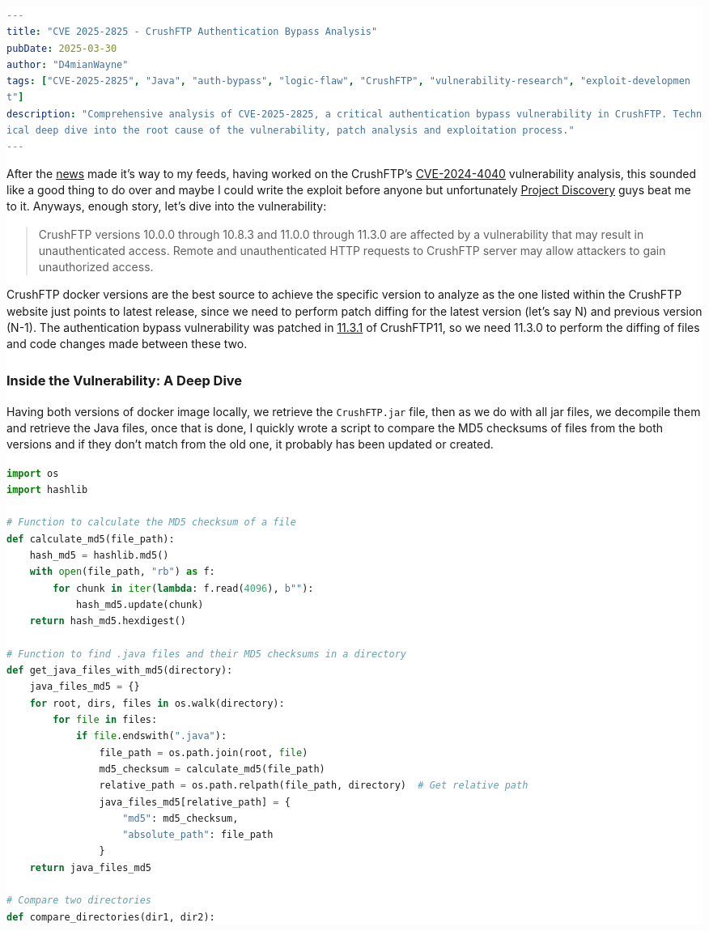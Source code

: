```yaml
---
title: "CVE 2025-2825 - CrushFTP Authentication Bypass Analysis"
pubDate: 2025-03-30
author: "D4mianWayne"
tags: ["CVE-2025-2825", "Java", "auth-bypass", "logic-flaw", "CrushFTP", "vulnerability-research", "exploit-development"]
description: "Comprehensive analysis of CVE-2025-2825, a critical authentication bypass vulnerability in CrushFTP. Technical deep dive into the root cause of the vulnerability, patch analysis and exploitation process."
---
```


After the [news](https://thehackernews.com/2025/03/new-security-flaws-found-in-vmware.html) made it’s way to my feeds, having worked on the CrushFTP’s [CVE-2024-4040](https://www.notion.so/CVE-2025-2825-1c553a570fe780998981fe4e2c1694e1?pvs=21) vulnerability analysis, this sounded like a good thing to do over and maybe I could write the exploit before anyone but unfortunately [Project Discovery](https://projectdiscovery.io/blog/crushftp-authentication-bypass) guys beat me to it. Anyways, enough story, let’s dive into the vulnerability:

> CrushFTP versions 10.0.0 through 10.8.3 and 11.0.0 through 11.3.0 are affected by a vulnerability that may result in unauthenticated access. Remote and unauthenticated HTTP requests to CrushFTP server may allow attackers to gain unauthorized access.

CrushFTP docker versions are the best source to achieve the specific version to analyze as the one listed within the CrushFTP website just points to latest release, since we need to perform patch diffing for the latest version (let’s say N) and previous version (N-1). The authentication bypass vulnerability was patched in [11.3.1](https://www.crushftp.com/version11.html) of CrushFTP11, so we need 11.3.0 to perform the diffing of files and code changes made between these two. 

### Inside the Vulnerability: A Deep Dive

Having both versions of docker image locally, we retrieve the `CrushFTP.jar` file, then as we do with all jar files, we decompile them and retrieve the Java files, once that is done, I quickly wrote a script to compare the MD5 checksums of files from the both versions and if they don’t match from the old one, it probably has been updated or created. 

```python
import os
import hashlib

# Function to calculate the MD5 checksum of a file
def calculate_md5(file_path):
    hash_md5 = hashlib.md5()
    with open(file_path, "rb") as f:
        for chunk in iter(lambda: f.read(4096), b""):
            hash_md5.update(chunk)
    return hash_md5.hexdigest()

# Function to find .java files and their MD5 checksums in a directory
def get_java_files_with_md5(directory):
    java_files_md5 = {}
    for root, dirs, files in os.walk(directory):
        for file in files:
            if file.endswith(".java"):
                file_path = os.path.join(root, file)
                md5_checksum = calculate_md5(file_path)
                relative_path = os.path.relpath(file_path, directory)  # Get relative path
                java_files_md5[relative_path] = {
                    "md5": md5_checksum,
                    "absolute_path": file_path
                }
    return java_files_md5

# Compare two directories
def compare_directories(dir1, dir2):
```
